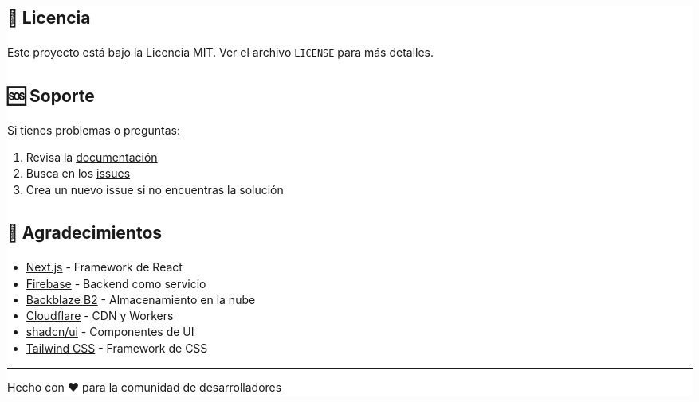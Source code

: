 ## 📝 Licencia

Este proyecto está bajo la Licencia MIT. Ver el archivo `LICENSE` para más detalles.

## 🆘 Soporte

Si tienes problemas o preguntas:

1. Revisa la [documentación](https://github.com/tu-usuario/mini-onedrive/wiki)
2. Busca en los [issues](https://github.com/tu-usuario/mini-onedrive/issues)
3. Crea un nuevo issue si no encuentras la solución

## 🙏 Agradecimientos

- [Next.js](https://nextjs.org/) - Framework de React
- [Firebase](https://firebase.google.com/) - Backend como servicio
- [Backblaze B2](https://www.backblaze.com/b2/) - Almacenamiento en la nube
- [Cloudflare](https://cloudflare.com/) - CDN y Workers
- [shadcn/ui](https://ui.shadcn.com/) - Componentes de UI
- [Tailwind CSS](https://tailwindcss.com/) - Framework de CSS

---

Hecho con ❤️ para la comunidad de desarrolladores
